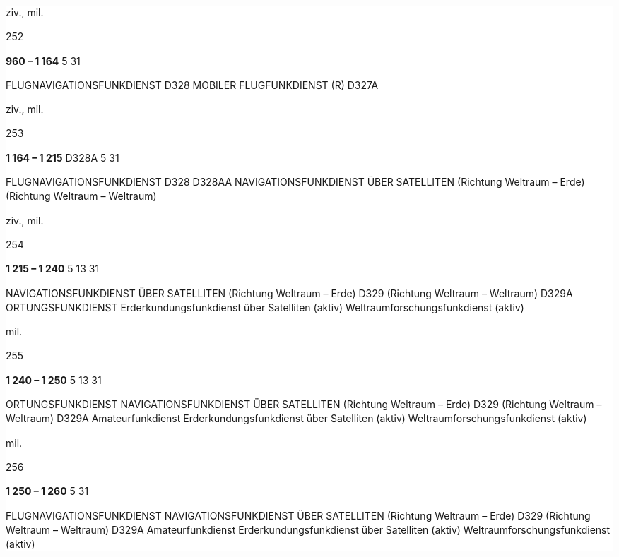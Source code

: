 ziv., mil.

252

**960 – 1 164**
5 31

FLUGNAVIGATIONSFUNKDIENST D328
MOBILER FLUGFUNKDIENST (R) D327A

ziv., mil.

253

**1 164 – 1 215**
D328A
5 31

FLUGNAVIGATIONSFUNKDIENST D328 D328AA
NAVIGATIONSFUNKDIENST ÜBER SATELLITEN
(Richtung Weltraum – Erde)
(Richtung Weltraum – Weltraum)

ziv., mil.

254

**1 215 – 1 240**
5 13 31

NAVIGATIONSFUNKDIENST ÜBER SATELLITEN
(Richtung Weltraum – Erde) D329
(Richtung Weltraum – Weltraum) D329A
ORTUNGSFUNKDIENST
Erderkundungsfunkdienst über Satelliten (aktiv)
Weltraumforschungsfunkdienst (aktiv)

mil.

255

**1 240 – 1 250**
5 13 31

ORTUNGSFUNKDIENST
NAVIGATIONSFUNKDIENST ÜBER SATELLITEN
(Richtung Weltraum – Erde) D329
(Richtung Weltraum – Weltraum) D329A
Amateurfunkdienst
Erderkundungsfunkdienst über Satelliten (aktiv)
Weltraumforschungsfunkdienst (aktiv)

mil.

256

**1 250 – 1 260**
5 31

FLUGNAVIGATIONSFUNKDIENST
NAVIGATIONSFUNKDIENST ÜBER SATELLITEN
(Richtung Weltraum – Erde) D329
(Richtung Weltraum – Weltraum) D329A
Amateurfunkdienst
Erderkundungsfunkdienst über Satelliten (aktiv)
Weltraumforschungsfunkdienst (aktiv)
